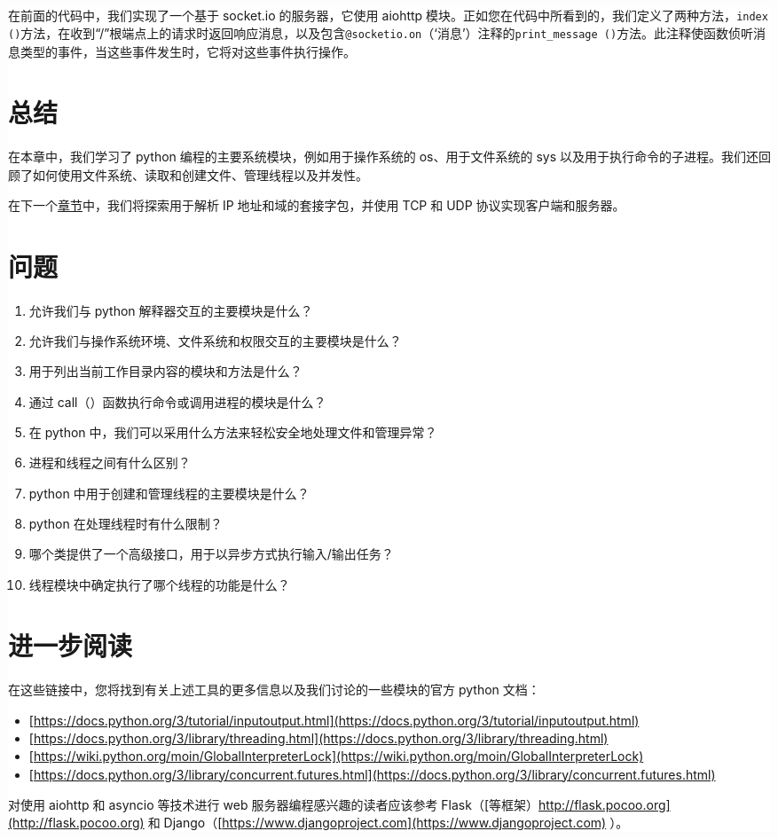 在前面的代码中，我们实现了一个基于 socket.io 的服务器，它使用 aiohttp 模块。正如您在代码中所看到的，我们定义了两种方法，`index ()`方法，在收到“/”根端点上的请求时返回响应消息，以及包含`@socketio.on`（‘消息’）注释的`print_message ()`方法。此注释使函数侦听消息类型的事件，当这些事件发生时，它将对这些事件执行操作。

# 总结

在本章中，我们学习了 python 编程的主要系统模块，例如用于操作系统的 os、用于文件系统的 sys 以及用于执行命令的子进程。我们还回顾了如何使用文件系统、读取和创建文件、管理线程以及并发性。

在下一个[章节](03.html)中，我们将探索用于解析 IP 地址和域的套接字包，并使用 TCP 和 UDP 协议实现客户端和服务器。

# 问题

1.  允许我们与 python 解释器交互的主要模块是什么？
2.  允许我们与操作系统环境、文件系统和权限交互的主要模块是什么？
3.  用于列出当前工作目录内容的模块和方法是什么？
4.  通过 call（）函数执行命令或调用进程的模块是什么？
5.  在 python 中，我们可以采用什么方法来轻松安全地处理文件和管理异常？

6.  进程和线程之间有什么区别？
7.  python 中用于创建和管理线程的主要模块是什么？
8.  python 在处理线程时有什么限制？
9.  哪个类提供了一个高级接口，用于以异步方式执行输入/输出任务？
10.  线程模块中确定执行了哪个线程的功能是什么？

# 进一步阅读

在这些链接中，您将找到有关上述工具的更多信息以及我们讨论的一些模块的官方 python 文档：

*   [https://docs.python.org/3/tutorial/inputoutput.html](https://docs.python.org/3/tutorial/inputoutput.html)
*   [https://docs.python.org/3/library/threading.html](https://docs.python.org/3/library/threading.html)
*   [https://wiki.python.org/moin/GlobalInterpreterLock](https://wiki.python.org/moin/GlobalInterpreterLock)
*   [https://docs.python.org/3/library/concurrent.futures.html](https://docs.python.org/3/library/concurrent.futures.html)

对使用 aiohttp 和 asyncio 等技术进行 web 服务器编程感兴趣的读者应该参考 Flask（[等框架）http://flask.pocoo.org](http://flask.pocoo.org) 和 Django（[https://www.djangoproject.com](https://www.djangoproject.com) ）。